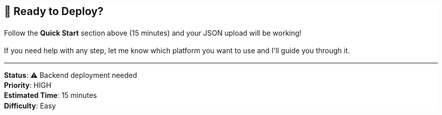 ## 🚀 Ready to Deploy?

Follow the **Quick Start** section above (15 minutes) and your JSON upload will be working!

If you need help with any step, let me know which platform you want to use and I'll guide you through it.

---

**Status**: ⚠️ Backend deployment needed  
**Priority**: HIGH  
**Estimated Time**: 15 minutes  
**Difficulty**: Easy

